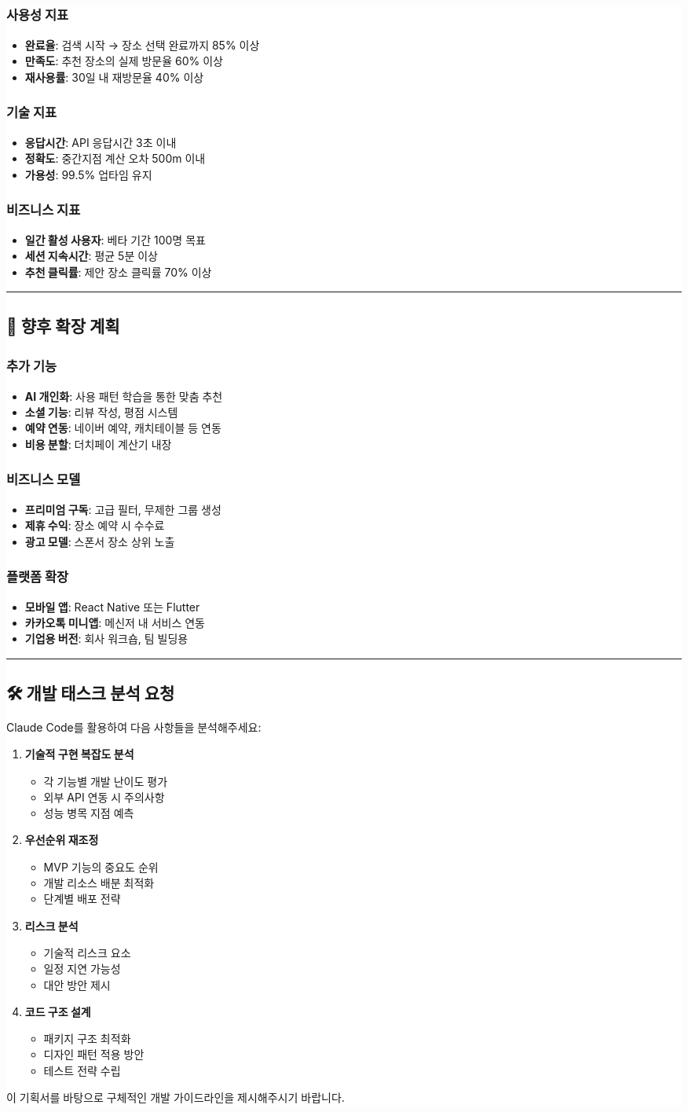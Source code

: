 ### 사용성 지표
- **완료율**: 검색 시작 → 장소 선택 완료까지 85% 이상
- **만족도**: 추천 장소의 실제 방문율 60% 이상
- **재사용률**: 30일 내 재방문율 40% 이상

### 기술 지표
- **응답시간**: API 응답시간 3초 이내
- **정확도**: 중간지점 계산 오차 500m 이내
- **가용성**: 99.5% 업타임 유지

### 비즈니스 지표
- **일간 활성 사용자**: 베타 기간 100명 목표
- **세션 지속시간**: 평균 5분 이상
- **추천 클릭률**: 제안 장소 클릭률 70% 이상

---

## 🔮 향후 확장 계획

### 추가 기능
- **AI 개인화**: 사용 패턴 학습을 통한 맞춤 추천
- **소셜 기능**: 리뷰 작성, 평점 시스템
- **예약 연동**: 네이버 예약, 캐치테이블 등 연동
- **비용 분할**: 더치페이 계산기 내장

### 비즈니스 모델
- **프리미엄 구독**: 고급 필터, 무제한 그룹 생성
- **제휴 수익**: 장소 예약 시 수수료
- **광고 모델**: 스폰서 장소 상위 노출

### 플랫폼 확장
- **모바일 앱**: React Native 또는 Flutter
- **카카오톡 미니앱**: 메신저 내 서비스 연동
- **기업용 버전**: 회사 워크숍, 팀 빌딩용

---

## 🛠️ 개발 태스크 분석 요청

Claude Code를 활용하여 다음 사항들을 분석해주세요:

1. **기술적 구현 복잡도 분석**
   - 각 기능별 개발 난이도 평가
   - 외부 API 연동 시 주의사항
   - 성능 병목 지점 예측

2. **우선순위 재조정**
   - MVP 기능의 중요도 순위
   - 개발 리소스 배분 최적화
   - 단계별 배포 전략

3. **리스크 분석**
   - 기술적 리스크 요소
   - 일정 지연 가능성
   - 대안 방안 제시

4. **코드 구조 설계**
   - 패키지 구조 최적화
   - 디자인 패턴 적용 방안
   - 테스트 전략 수립

이 기획서를 바탕으로 구체적인 개발 가이드라인을 제시해주시기 바랍니다.